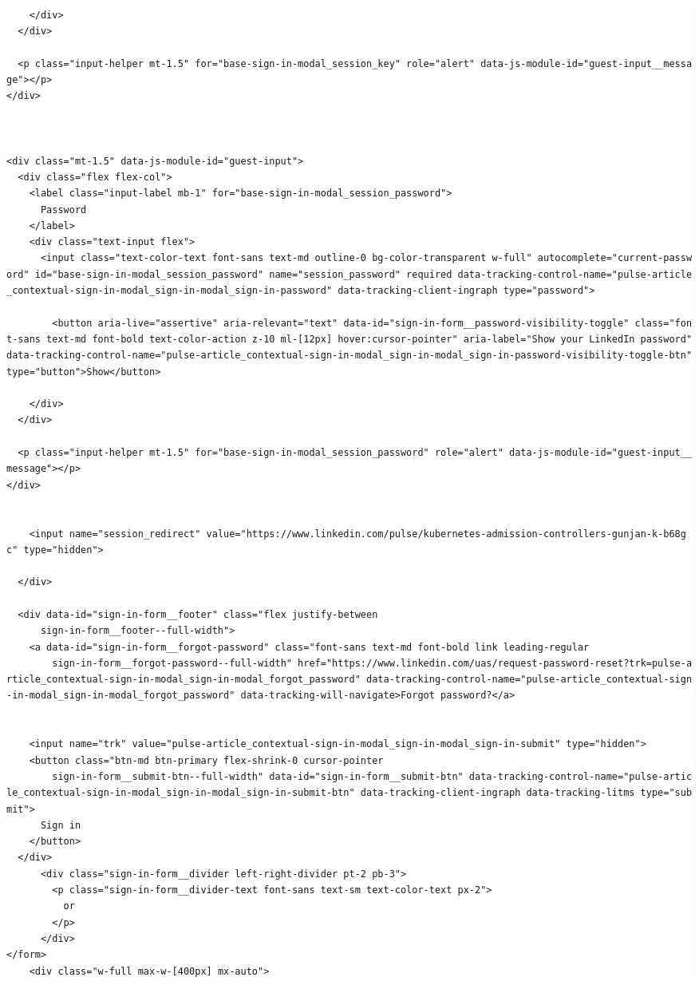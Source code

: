         </div>
      </div>

      <p class="input-helper mt-1.5" for="base-sign-in-modal_session_key" role="alert" data-js-module-id="guest-input__message"></p>
    </div>
  

        
    <div class="mt-1.5" data-js-module-id="guest-input">
      <div class="flex flex-col">
        <label class="input-label mb-1" for="base-sign-in-modal_session_password">
          Password
        </label>
        <div class="text-input flex">
          <input class="text-color-text font-sans text-md outline-0 bg-color-transparent w-full" autocomplete="current-password" id="base-sign-in-modal_session_password" name="session_password" required data-tracking-control-name="pulse-article_contextual-sign-in-modal_sign-in-modal_sign-in-password" data-tracking-client-ingraph type="password">
          
            <button aria-live="assertive" aria-relevant="text" data-id="sign-in-form__password-visibility-toggle" class="font-sans text-md font-bold text-color-action z-10 ml-[12px] hover:cursor-pointer" aria-label="Show your LinkedIn password" data-tracking-control-name="pulse-article_contextual-sign-in-modal_sign-in-modal_sign-in-password-visibility-toggle-btn" type="button">Show</button>
          
        </div>
      </div>

      <p class="input-helper mt-1.5" for="base-sign-in-modal_session_password" role="alert" data-js-module-id="guest-input__message"></p>
    </div>
  

        <input name="session_redirect" value="https://www.linkedin.com/pulse/kubernetes-admission-controllers-gunjan-k-b68gc" type="hidden">

      </div>

      <div data-id="sign-in-form__footer" class="flex justify-between
          sign-in-form__footer--full-width">
        <a data-id="sign-in-form__forgot-password" class="font-sans text-md font-bold link leading-regular
            sign-in-form__forgot-password--full-width" href="https://www.linkedin.com/uas/request-password-reset?trk=pulse-article_contextual-sign-in-modal_sign-in-modal_forgot_password" data-tracking-control-name="pulse-article_contextual-sign-in-modal_sign-in-modal_forgot_password" data-tracking-will-navigate>Forgot password?</a>


        <input name="trk" value="pulse-article_contextual-sign-in-modal_sign-in-modal_sign-in-submit" type="hidden">
        <button class="btn-md btn-primary flex-shrink-0 cursor-pointer
            sign-in-form__submit-btn--full-width" data-id="sign-in-form__submit-btn" data-tracking-control-name="pulse-article_contextual-sign-in-modal_sign-in-modal_sign-in-submit-btn" data-tracking-client-ingraph data-tracking-litms type="submit">
          Sign in
        </button>
      </div>
          <div class="sign-in-form__divider left-right-divider pt-2 pb-3">
            <p class="sign-in-form__divider-text font-sans text-sm text-color-text px-2">
              or
            </p>
          </div>
    </form>
        <div class="w-full max-w-[400px] mx-auto">
          